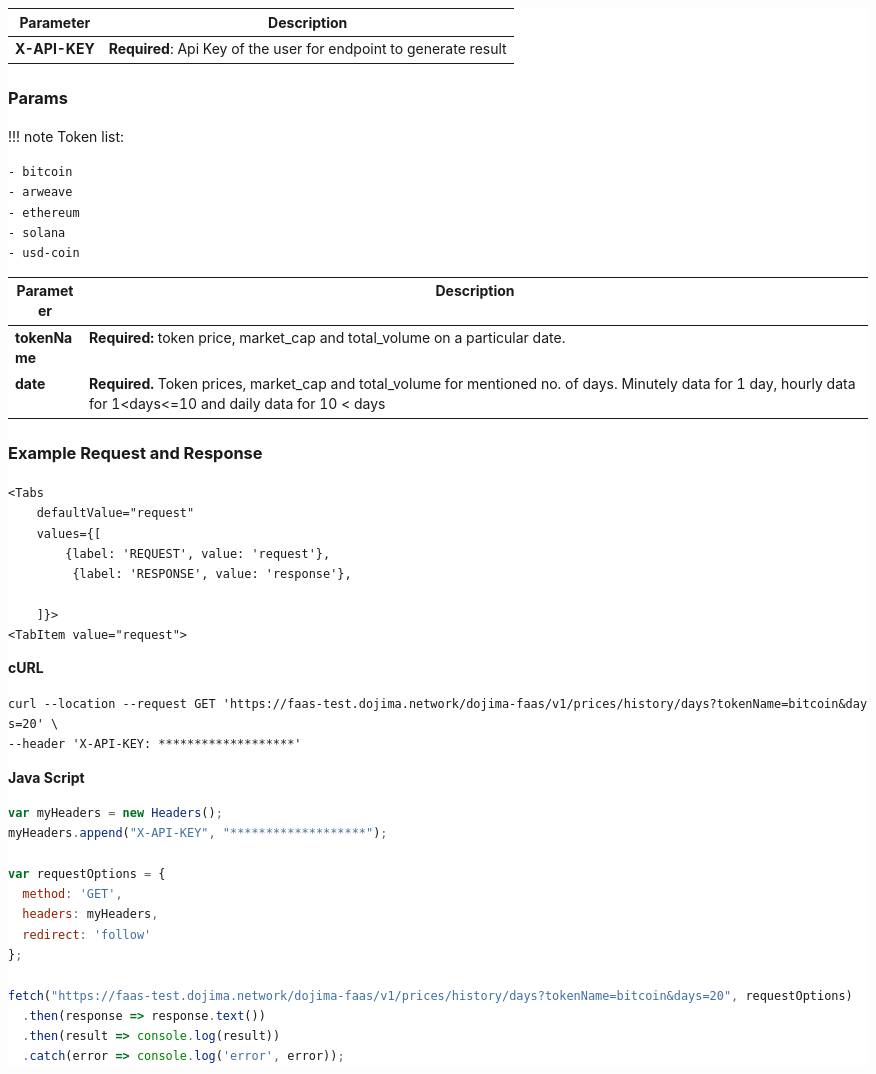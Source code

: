 |  Parameter|     Description              |
|-----------|--------------------------------------|
|**X-API-KEY**   |  **Required**: Api Key of the user for endpoint to generate result |


### Params

!!! note
    Token list:
    
    - bitcoin
    - arweave
    - ethereum
    - solana
    - usd-coin


|  Parameter|     Description              |
|-----------|--------------------------------------|
|**tokenName**   | **Required:** token price, market_cap and total_volume on a particular date.|
| **date**   |**Required.** Token prices, market_cap and total_volume for mentioned no. of days. Minutely data for 1 day, hourly data for 1<days<=10 and daily data for 10 < days |

### Example Request and Response

```mdx-code-block
<Tabs
    defaultValue="request"
    values={[
        {label: 'REQUEST', value: 'request'},
         {label: 'RESPONSE', value: 'response'},
          
    ]}>
<TabItem value="request">
```
**cURL**
```
curl --location --request GET 'https://faas-test.dojima.network/dojima-faas/v1/prices/history/days?tokenName=bitcoin&days=20' \
--header 'X-API-KEY: *******************'
```

**Java Script**

```js
var myHeaders = new Headers();
myHeaders.append("X-API-KEY", "*******************");

var requestOptions = {
  method: 'GET',
  headers: myHeaders,
  redirect: 'follow'
};

fetch("https://faas-test.dojima.network/dojima-faas/v1/prices/history/days?tokenName=bitcoin&days=20", requestOptions)
  .then(response => response.text())
  .then(result => console.log(result))
  .catch(error => console.log('error', error));

```
